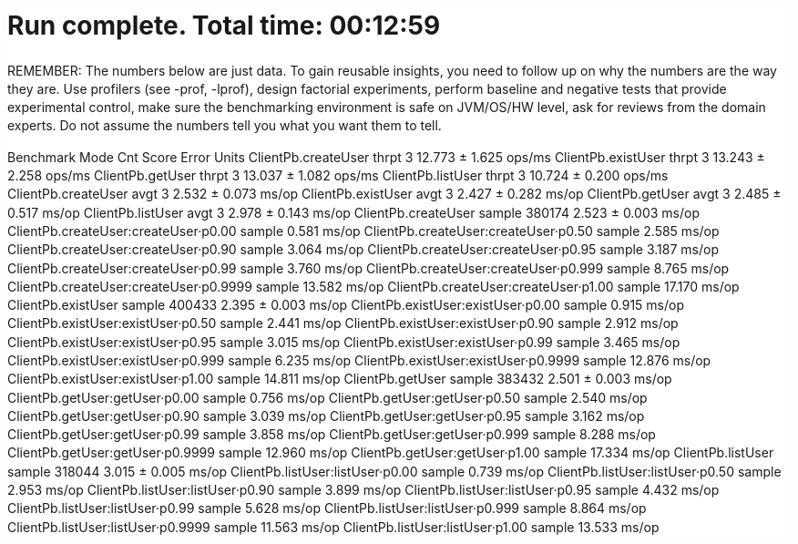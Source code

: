 
# Run complete. Total time: 00:12:59

REMEMBER: The numbers below are just data. To gain reusable insights, you need to follow up on
why the numbers are the way they are. Use profilers (see -prof, -lprof), design factorial
experiments, perform baseline and negative tests that provide experimental control, make sure
the benchmarking environment is safe on JVM/OS/HW level, ask for reviews from the domain experts.
Do not assume the numbers tell you what you want them to tell.

Benchmark                                 Mode     Cnt   Score   Error   Units
ClientPb.createUser                      thrpt       3  12.773 ± 1.625  ops/ms
ClientPb.existUser                       thrpt       3  13.243 ± 2.258  ops/ms
ClientPb.getUser                         thrpt       3  13.037 ± 1.082  ops/ms
ClientPb.listUser                        thrpt       3  10.724 ± 0.200  ops/ms
ClientPb.createUser                       avgt       3   2.532 ± 0.073   ms/op
ClientPb.existUser                        avgt       3   2.427 ± 0.282   ms/op
ClientPb.getUser                          avgt       3   2.485 ± 0.517   ms/op
ClientPb.listUser                         avgt       3   2.978 ± 0.143   ms/op
ClientPb.createUser                     sample  380174   2.523 ± 0.003   ms/op
ClientPb.createUser:createUser·p0.00    sample           0.581           ms/op
ClientPb.createUser:createUser·p0.50    sample           2.585           ms/op
ClientPb.createUser:createUser·p0.90    sample           3.064           ms/op
ClientPb.createUser:createUser·p0.95    sample           3.187           ms/op
ClientPb.createUser:createUser·p0.99    sample           3.760           ms/op
ClientPb.createUser:createUser·p0.999   sample           8.765           ms/op
ClientPb.createUser:createUser·p0.9999  sample          13.582           ms/op
ClientPb.createUser:createUser·p1.00    sample          17.170           ms/op
ClientPb.existUser                      sample  400433   2.395 ± 0.003   ms/op
ClientPb.existUser:existUser·p0.00      sample           0.915           ms/op
ClientPb.existUser:existUser·p0.50      sample           2.441           ms/op
ClientPb.existUser:existUser·p0.90      sample           2.912           ms/op
ClientPb.existUser:existUser·p0.95      sample           3.015           ms/op
ClientPb.existUser:existUser·p0.99      sample           3.465           ms/op
ClientPb.existUser:existUser·p0.999     sample           6.235           ms/op
ClientPb.existUser:existUser·p0.9999    sample          12.876           ms/op
ClientPb.existUser:existUser·p1.00      sample          14.811           ms/op
ClientPb.getUser                        sample  383432   2.501 ± 0.003   ms/op
ClientPb.getUser:getUser·p0.00          sample           0.756           ms/op
ClientPb.getUser:getUser·p0.50          sample           2.540           ms/op
ClientPb.getUser:getUser·p0.90          sample           3.039           ms/op
ClientPb.getUser:getUser·p0.95          sample           3.162           ms/op
ClientPb.getUser:getUser·p0.99          sample           3.858           ms/op
ClientPb.getUser:getUser·p0.999         sample           8.288           ms/op
ClientPb.getUser:getUser·p0.9999        sample          12.960           ms/op
ClientPb.getUser:getUser·p1.00          sample          17.334           ms/op
ClientPb.listUser                       sample  318044   3.015 ± 0.005   ms/op
ClientPb.listUser:listUser·p0.00        sample           0.739           ms/op
ClientPb.listUser:listUser·p0.50        sample           2.953           ms/op
ClientPb.listUser:listUser·p0.90        sample           3.899           ms/op
ClientPb.listUser:listUser·p0.95        sample           4.432           ms/op
ClientPb.listUser:listUser·p0.99        sample           5.628           ms/op
ClientPb.listUser:listUser·p0.999       sample           8.864           ms/op
ClientPb.listUser:listUser·p0.9999      sample          11.563           ms/op
ClientPb.listUser:listUser·p1.00        sample          13.533           ms/op
